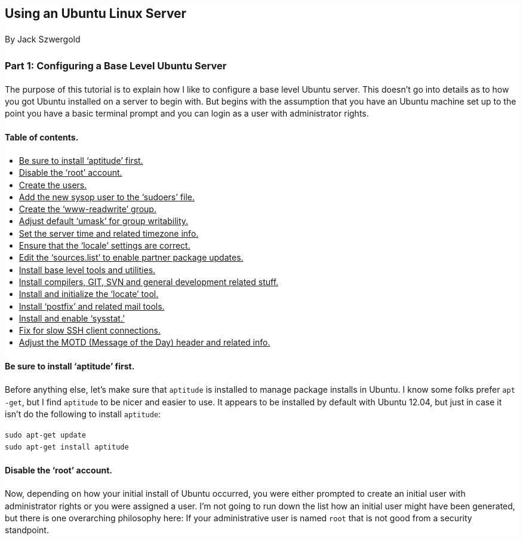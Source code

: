 ## Using an Ubuntu Linux Server

By Jack Szwergold

### Part 1: Configuring a Base Level Ubuntu Server

The purpose of this tutorial is to explain how I like to configure a base level Ubuntu server. This doesn’t go into details as to how you got Ubuntu installed on a server to begin with. But begins with the assumption that you have an Ubuntu machine set up to the point you have a basic terminal prompt and you can login as a user with administrator rights.

#### Table of contents.

- [Be sure to install ‘aptitude’ first.](ubuntu_server_usage_part_1#aptitude)
- [Disable the ‘root’ account.](ubuntu_server_usage_part_1#disable_root)
- [Create the users.](ubuntu_server_usage_part_1#create_users)
- [Add the new sysop user to the ‘sudoers’ file.](ubuntu_server_usage_part_1#add_sysop_to_sudoers)
- [Create the ‘www-readwrite’ group.](ubuntu_server_usage_part_1#create_wwwreadwrite)
- [Adjust default ‘umask’ for group writability.](ubuntu_server_usage_part_1#adjust_default_umask)
- [Set the server time and related timezone info.](ubuntu_server_usage_part_1#set_time_and_timezone)
- [Ensure that the ‘locale’ settings are correct.](ubuntu_server_usage_part_1#locale_settings)
- [Edit the ‘sources.list’ to enable partner package updates.](ubuntu_server_usage_part_1#enable_partner_pacakages)
- [Install base level tools and utilities.](ubuntu_server_usage_part_1#install_base_level_tools)
- [Install compilers, GIT, SVN and general development related stuff.](ubuntu_server_usage_part_1#install_development_tools)
- [Install and initialize the ‘locate’ tool.](ubuntu_server_usage_part_1#install_locate_tool)
- [Install ‘postfix’ and related mail tools.](ubuntu_server_usage_part_1#install_postfix_and_mail_tools)
- [Install and enable ‘sysstat.’](ubuntu_server_usage_part_1#install_sysstat)
- [Fix for slow SSH client connections.](ubuntu_server_usage_part_1#fix_slow_ssh_connections)
- [Adjust the MOTD (Message of the Day) header and related info.](ubuntu_server_usage_part_1#adjust_motd)


#### <a name="aptitude"></a> Be sure to install ‘aptitude’ first.

Before anything else, let’s make sure that `aptitude` is installed to manage package installs in Ubuntu. I know some folks prefer `apt-get`, but I find `aptitude` to be nicer and easier to use. It appears to be installed by default with Ubuntu 12.04, but just in case it isn’t do the following to install `aptitude`:

    sudo apt-get update
    sudo apt-get install aptitude

#### <a name="disable_root"></a> Disable the ‘root’ account.

Now, depending on how your initial install of Ubuntu occurred, you were either prompted to create an initial user with administrator rights or you were assigned a user. I’m not going to run down the list how an initial user might have been generated, but there is one overarching philosophy here: If your administrative user is named `root` that is not good from a security standpoint.
